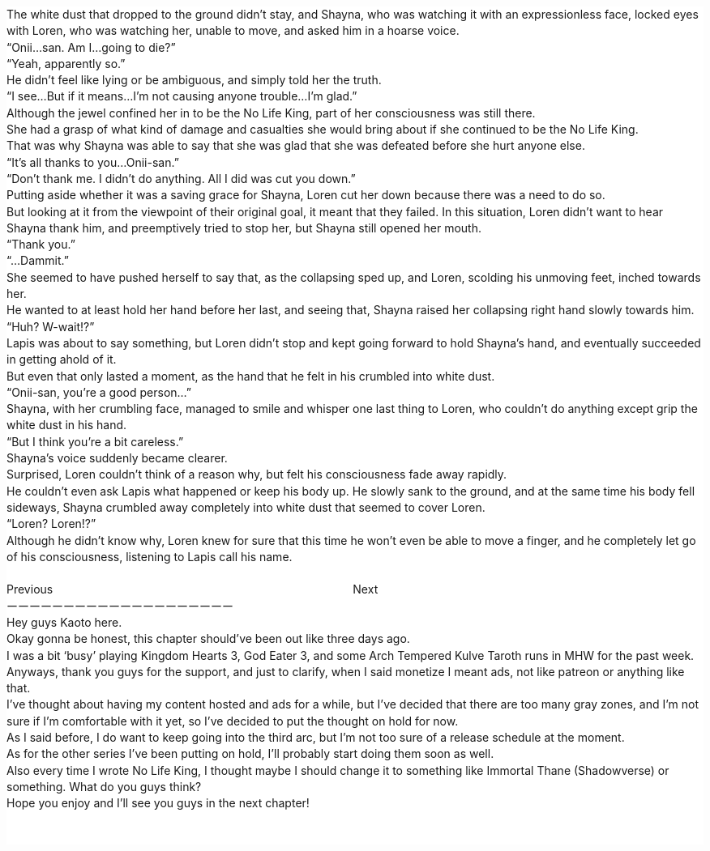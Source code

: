 The white dust that dropped to the ground didn’t stay, and Shayna, who was watching it with an expressionless face, locked eyes with Loren, who was watching her, unable to move, and asked him in a hoarse voice.<br/>
“Onii…san. Am I…going to die?”<br/>
“Yeah, apparently so.”<br/>
He didn’t feel like lying or be ambiguous, and simply told her the truth.<br/>
“I see…But if it means…I’m not causing anyone trouble…I’m glad.”<br/>
Although the jewel confined her in to be the No Life King, part of her consciousness was still there.<br/>
She had a grasp of what kind of damage and casualties she would bring about if she continued to be the No Life King.<br/>
That was why Shayna was able to say that she was glad that she was defeated before she hurt anyone else.<br/>
“It’s all thanks to you…Onii-san.”<br/>
“Don’t thank me. I didn’t do anything. All I did was cut you down.”<br/>
Putting aside whether it was a saving grace for Shayna, Loren cut her down because there was a need to do so.<br/>
But looking at it from the viewpoint of their original goal, it meant that they failed. In this situation, Loren didn’t want to hear Shayna thank him, and preemptively tried to stop her, but Shayna still opened her mouth.<br/>
“Thank you.”<br/>
“…Dammit.”<br/>
She seemed to have pushed herself to say that, as the collapsing sped up, and Loren, scolding his unmoving feet, inched towards her.<br/>
He wanted to at least hold her hand before her last, and seeing that, Shayna raised her collapsing right hand slowly towards him.<br/>
“Huh? W-wait!?”<br/>
Lapis was about to say something, but Loren didn’t stop and kept going forward to hold Shayna’s hand, and eventually succeeded in getting ahold of it.<br/>
But even that only lasted a moment, as the hand that he felt in his crumbled into white dust.<br/>
“Onii-san, you’re a good person…”<br/>
Shayna, with her crumbling face, managed to smile and whisper one last thing to Loren, who couldn’t do anything except grip the white dust in his hand.<br/>
“But I think you’re a bit careless.”<br/>
Shayna’s voice suddenly became clearer.<br/>
Surprised, Loren couldn’t think of a reason why, but felt his consciousness fade away rapidly.<br/>
He couldn’t even ask Lapis what happened or keep his body up. He slowly sank to the ground, and at the same time his body fell sideways, Shayna crumbled away completely into white dust that seemed to cover Loren.<br/>
“Loren? Loren!?”<br/>
Although he didn’t know why, Loren knew for sure that this time he won’t even be able to move a finger, and he completely let go of his consciousness, listening to Lapis call his name.<br/>
 <br/>
Previous                                                                                              Next<br/>
ーーーーーーーーーーーーーーーーーーーー<br/>
Hey guys Kaoto here.<br/>
Okay gonna be honest, this chapter should’ve been out like three days ago.<br/>
I was a bit ‘busy’ playing Kingdom Hearts 3, God Eater 3, and some Arch Tempered Kulve Taroth runs in MHW for the past week.<br/>
Anyways, thank you guys for the support, and just to clarify, when I said monetize I meant ads, not like patreon or anything like that.<br/>
I’ve thought about having my content hosted and ads for a while, but I’ve decided that there are too many gray zones, and I’m not sure if I’m comfortable with it yet, so I’ve decided to put the thought on hold for now.<br/>
As I said before, I do want to keep going into the third arc, but I’m not too sure of a release schedule at the moment.<br/>
As for the other series I’ve been putting on hold, I’ll probably start doing them soon as well.<br/>
Also every time I wrote No Life King, I thought maybe I should change it to something like Immortal Thane (Shadowverse) or something. What do you guys think?<br/>
Hope you enjoy and I’ll see you guys in the next chapter!<br/>
<br/>
<br/>